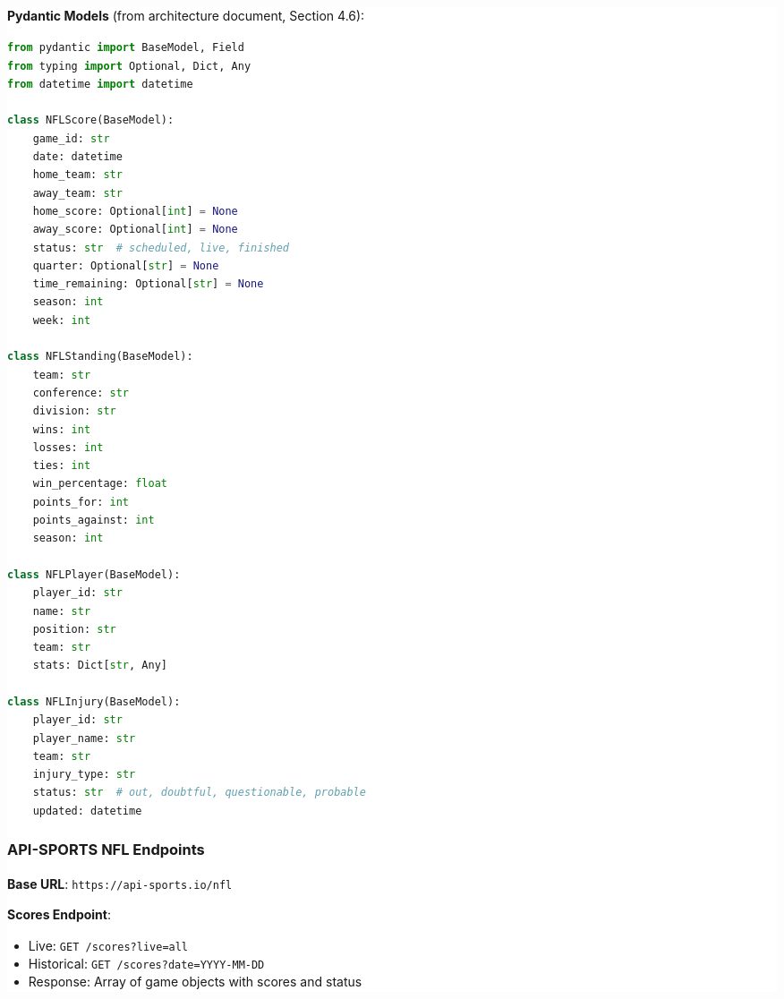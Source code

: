 **Pydantic Models** (from architecture document, Section 4.6):

```python
from pydantic import BaseModel, Field
from typing import Optional, Dict, Any
from datetime import datetime

class NFLScore(BaseModel):
    game_id: str
    date: datetime
    home_team: str
    away_team: str
    home_score: Optional[int] = None
    away_score: Optional[int] = None
    status: str  # scheduled, live, finished
    quarter: Optional[str] = None
    time_remaining: Optional[str] = None
    season: int
    week: int

class NFLStanding(BaseModel):
    team: str
    conference: str
    division: str
    wins: int
    losses: int
    ties: int
    win_percentage: float
    points_for: int
    points_against: int
    season: int

class NFLPlayer(BaseModel):
    player_id: str
    name: str
    position: str
    team: str
    stats: Dict[str, Any]

class NFLInjury(BaseModel):
    player_id: str
    player_name: str
    team: str
    injury_type: str
    status: str  # out, doubtful, questionable, probable
    updated: datetime
```

### API-SPORTS NFL Endpoints

**Base URL**: `https://api-sports.io/nfl`

**Scores Endpoint**:
- Live: `GET /scores?live=all`
- Historical: `GET /scores?date=YYYY-MM-DD`
- Response: Array of game objects with scores and status
